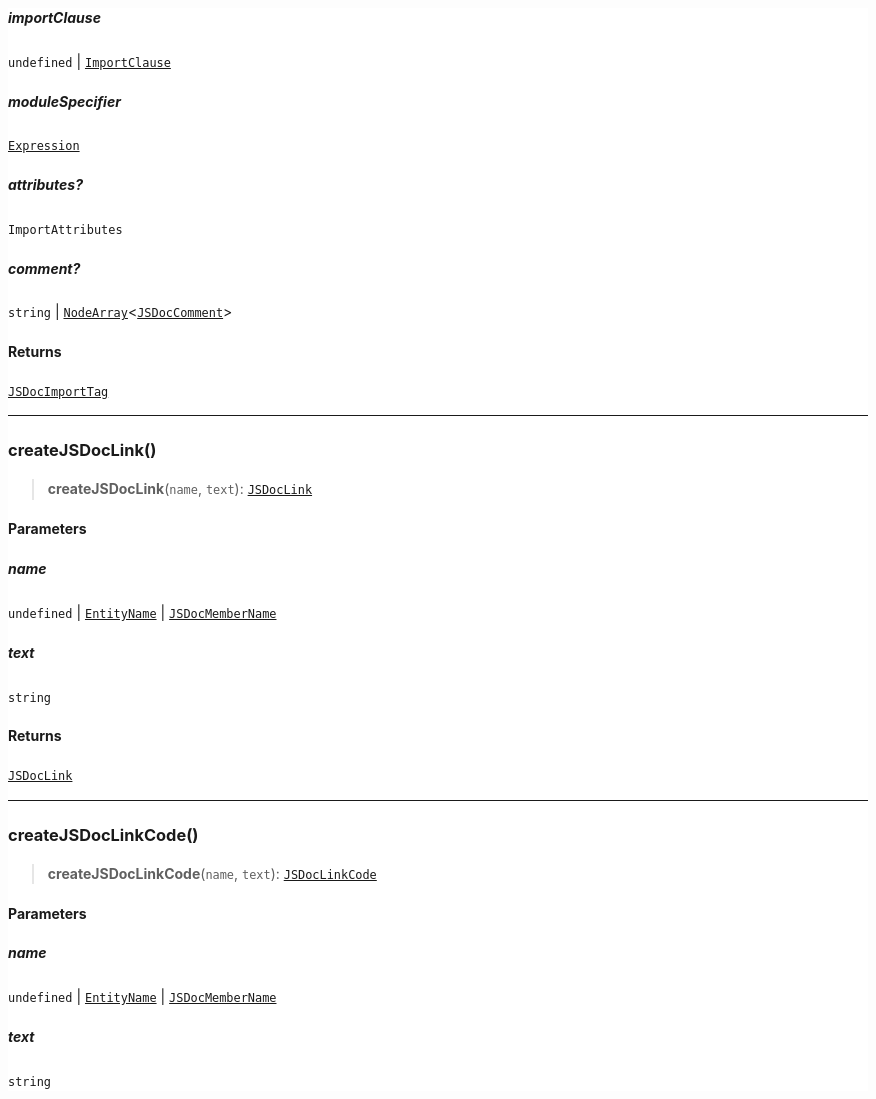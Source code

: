 ##### importClause

`undefined` | [`ImportClause`](ImportClause.md)

##### moduleSpecifier

[`Expression`](Expression.md)

##### attributes?

`ImportAttributes`

##### comment?

`string` | [`NodeArray`](NodeArray.md)\<[`JSDocComment`](../type-aliases/JSDocComment.md)\>

#### Returns

[`JSDocImportTag`](JSDocImportTag.md)

***

### createJSDocLink()

> **createJSDocLink**(`name`, `text`): [`JSDocLink`](JSDocLink.md)

#### Parameters

##### name

`undefined` | [`EntityName`](../type-aliases/EntityName-1.md) | [`JSDocMemberName`](JSDocMemberName.md)

##### text

`string`

#### Returns

[`JSDocLink`](JSDocLink.md)

***

### createJSDocLinkCode()

> **createJSDocLinkCode**(`name`, `text`): [`JSDocLinkCode`](JSDocLinkCode.md)

#### Parameters

##### name

`undefined` | [`EntityName`](../type-aliases/EntityName-1.md) | [`JSDocMemberName`](JSDocMemberName.md)

##### text

`string`
